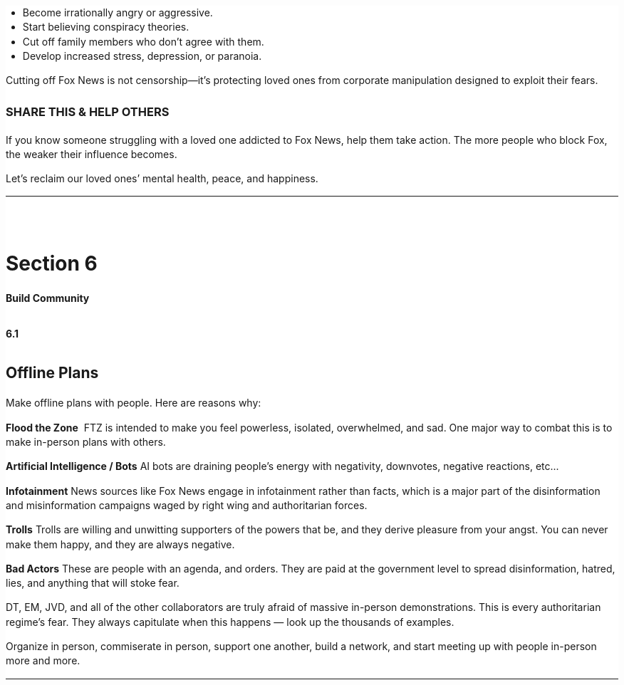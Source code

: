 - Become irrationally angry or aggressive.
- Start believing conspiracy theories.
- Cut off family members who don’t agree with them.
- Develop increased stress, depression, or paranoia.

Cutting off Fox News is not censorship—it’s protecting loved ones from corporate manipulation designed to exploit their fears.


### SHARE THIS & HELP OTHERS

If you know someone struggling with a loved one addicted to Fox News, help them take action. The more people who block Fox, the weaker their influence becomes.

Let’s reclaim our loved ones’ mental health, peace, and happiness.
 
***
 
# **Section 6**
**Build Community**

## 
**6.1**

## **Offline Plans**

Make offline plans with people. Here are reasons why:

**Flood the Zone** 
FTZ is intended to make you feel powerless, isolated, overwhelmed, and sad. One major way to combat this is to make in-person plans with others.

**Artificial Intelligence / Bots**
AI bots are draining people’s energy with negativity, downvotes, negative reactions, etc...

**Infotainment**
News sources like Fox News engage in infotainment rather than facts, which is a major part of the disinformation and misinformation campaigns waged by right wing and authoritarian forces.

**Trolls**
Trolls are willing and unwitting supporters of the powers that be, and they derive pleasure from your angst. You can never make them happy, and they are always negative.

**Bad Actors**
These are people with an agenda, and orders. They are paid at the government level to spread disinformation, hatred, lies, and anything that will stoke fear.

DT, EM, JVD, and all of the other collaborators are truly afraid of massive in-person demonstrations. This is every authoritarian regime’s fear. They always capitulate when this happens — look up the thousands of examples.

Organize in person, commiserate in person, support one another, build a network, and start meeting up with people in-person more and more.

***
